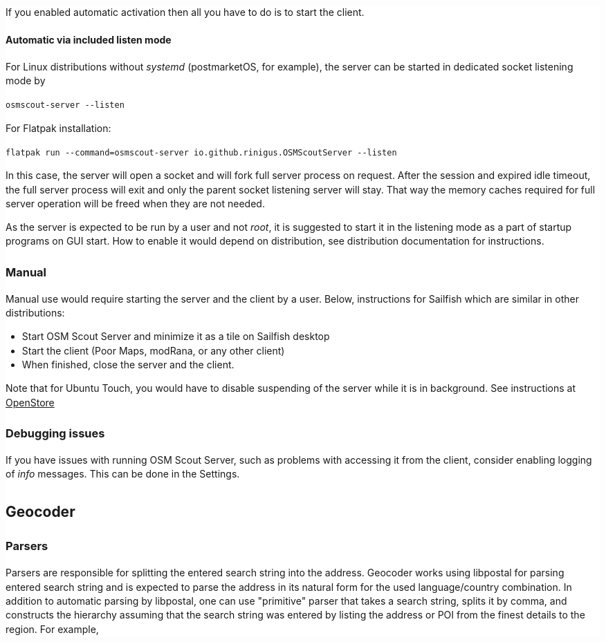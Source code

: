 If you enabled automatic activation then all you have to do is to
start the client.

#### Automatic via included listen mode

For Linux distributions without _systemd_ (postmarketOS, for example),
the server can be started in dedicated socket listening mode by
```
osmscout-server --listen
```

For Flatpak installation:
```
flatpak run --command=osmscout-server io.github.rinigus.OSMScoutServer --listen
```

In this case, the server will open a socket and will fork full server
process on request. After the session and expired idle timeout, the
full server process will exit and only the parent socket listening
server will stay. That way the memory caches required for full server
operation will be freed when they are not needed.

As the server is expected to be run by a user and not _root_, it is
suggested to start it in the listening mode as a part of startup
programs on GUI start. How to enable it would depend on distribution,
see distribution documentation for instructions.


### Manual

Manual use would require starting the server and the client by a
user. Below, instructions for Sailfish which are similar in other
distributions:

* Start OSM Scout Server and minimize it as a tile on Sailfish desktop
* Start the client (Poor Maps, modRana, or any other client)
* When finished, close the server and the client.

Note that for Ubuntu Touch, you would have to disable suspending of
the server while it is in background. See instructions at
[OpenStore](https://open-store.io/app/osmscout-server.jonnius)

### Debugging issues

If you have issues with running OSM Scout Server, such as problems
with accessing it from the client, consider enabling logging of _info_
messages. This can be done in the Settings.

## Geocoder 

### Parsers

Parsers are responsible for splitting the entered search string into
the address. Geocoder works using libpostal for parsing entered search
string and is expected to parse the address in its natural form for
the used language/country combination. In addition to automatic
parsing by libpostal, one can use "primitive" parser that takes a
search string, splits it by comma, and constructs the hierarchy
assuming that the search string was entered by listing the address or
POI from the finest details to the region. For example,
